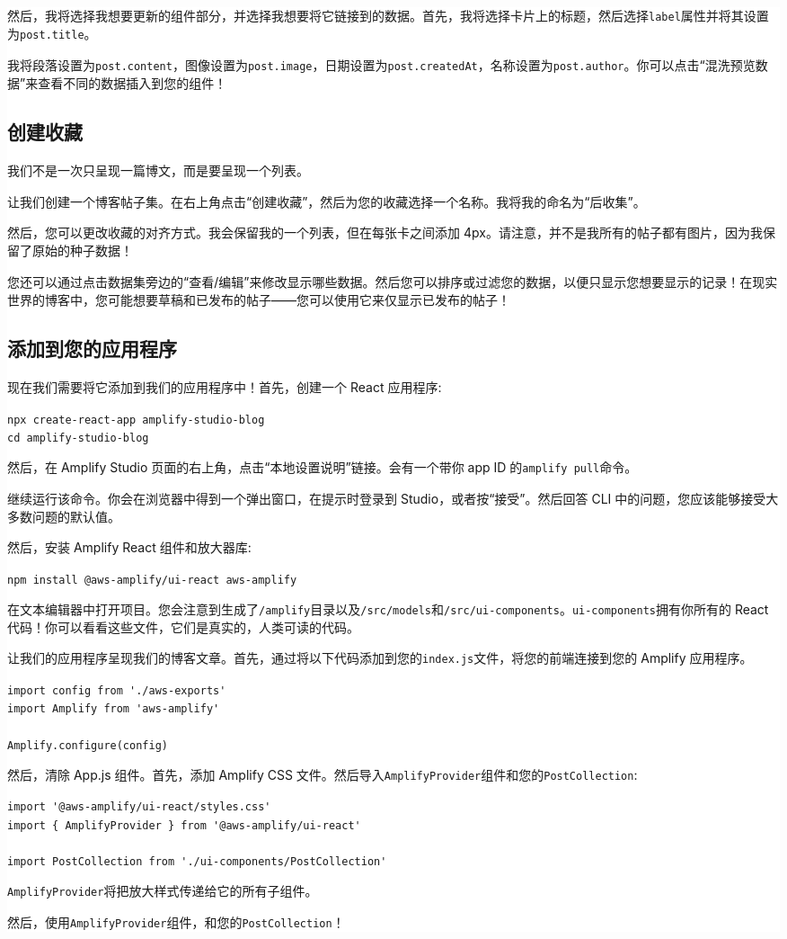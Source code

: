 然后，我将选择我想要更新的组件部分，并选择我想要将它链接到的数据。首先，我将选择卡片上的标题，然后选择`label`属性并将其设置为`post.title`。

我将段落设置为`post.content`，图像设置为`post.image`，日期设置为`post.createdAt`，名称设置为`post.author`。你可以点击“混洗预览数据”来查看不同的数据插入到您的组件！

## 创建收藏

我们不是一次只呈现一篇博文，而是要呈现一个列表。

让我们创建一个博客帖子集。在右上角点击“创建收藏”，然后为您的收藏选择一个名称。我将我的命名为“后收集”。

然后，您可以更改收藏的对齐方式。我会保留我的一个列表，但在每张卡之间添加 4px。请注意，并不是我所有的帖子都有图片，因为我保留了原始的种子数据！

您还可以通过点击数据集旁边的“查看/编辑”来修改显示哪些数据。然后您可以排序或过滤您的数据，以便只显示您想要显示的记录！在现实世界的博客中，您可能想要草稿和已发布的帖子——您可以使用它来仅显示已发布的帖子！

## 添加到您的应用程序

现在我们需要将它添加到我们的应用程序中！首先，创建一个 React 应用程序:

```
npx create-react-app amplify-studio-blog
cd amplify-studio-blog
```

然后，在 Amplify Studio 页面的右上角，点击“本地设置说明”链接。会有一个带你 app ID 的`amplify pull`命令。

继续运行该命令。你会在浏览器中得到一个弹出窗口，在提示时登录到 Studio，或者按“接受”。然后回答 CLI 中的问题，您应该能够接受大多数问题的默认值。

然后，安装 Amplify React 组件和放大器库:

```
npm install @aws-amplify/ui-react aws-amplify
```

在文本编辑器中打开项目。您会注意到生成了`/amplify`目录以及`/src/models`和`/src/ui-components`。`ui-components`拥有你所有的 React 代码！你可以看看这些文件，它们是真实的，人类可读的代码。

让我们的应用程序呈现我们的博客文章。首先，通过将以下代码添加到您的`index.js`文件，将您的前端连接到您的 Amplify 应用程序。

```
import config from './aws-exports'
import Amplify from 'aws-amplify'

Amplify.configure(config)
```

然后，清除 App.js 组件。首先，添加 Amplify CSS 文件。然后导入`AmplifyProvider`组件和您的`PostCollection`:

```
import '@aws-amplify/ui-react/styles.css'
import { AmplifyProvider } from '@aws-amplify/ui-react'

import PostCollection from './ui-components/PostCollection'
```

`AmplifyProvider`将把放大样式传递给它的所有子组件。

然后，使用`AmplifyProvider`组件，和您的`PostCollection`！
